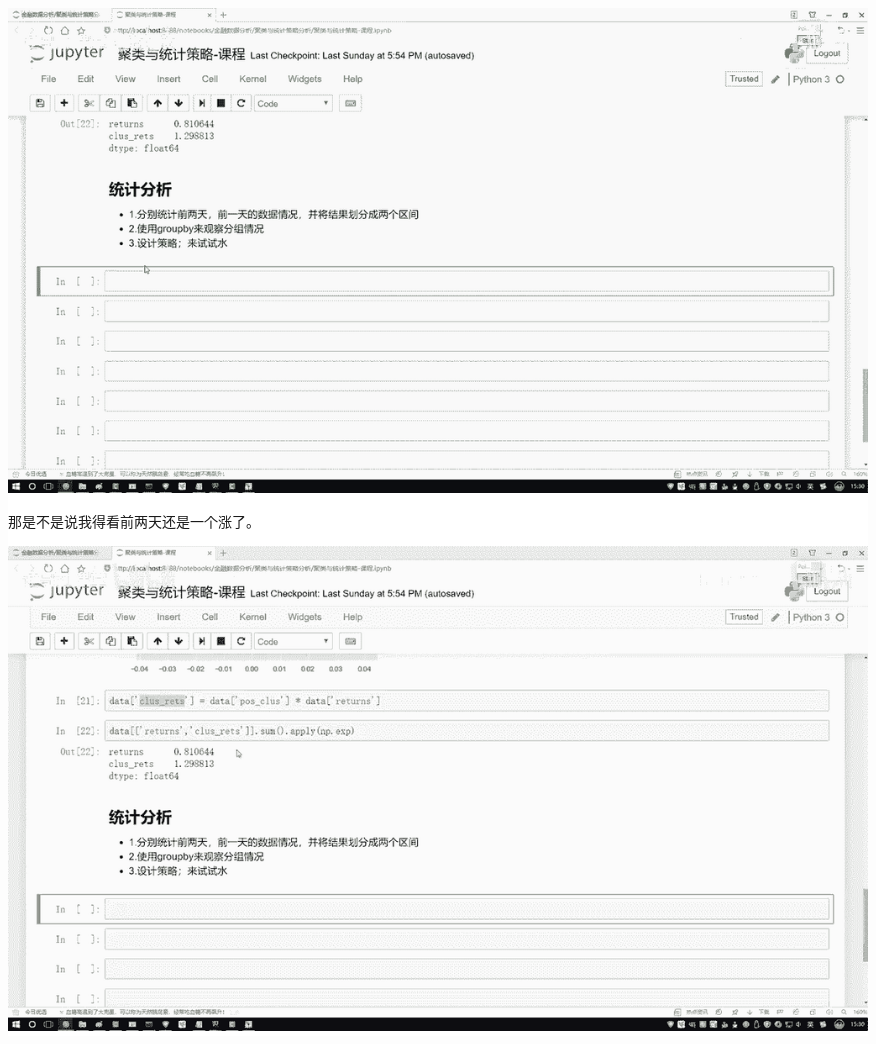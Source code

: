 ![](img/278e13551ae90d6817fe02feb69044d1_3.png)

那是不是说我得看前两天还是一个涨了。

![](img/278e13551ae90d6817fe02feb69044d1_5.png)
